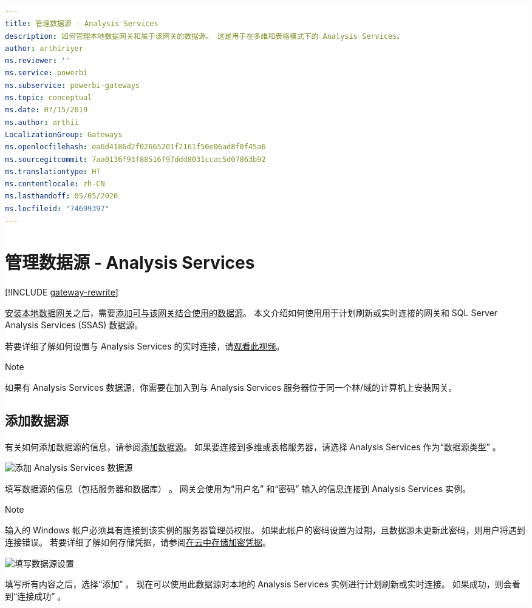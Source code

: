 ```yaml
---
title: 管理数据源 - Analysis Services
description: 如何管理本地数据网关和属于该网关的数据源。 这是用于在多维和表格模式下的 Analysis Services。
author: arthiriyer
ms.reviewer: ''
ms.service: powerbi
ms.subservice: powerbi-gateways
ms.topic: conceptual
ms.date: 07/15/2019
ms.author: arthii
LocalizationGroup: Gateways
ms.openlocfilehash: ea6d4186d2f02665201f2161f50e06ad8f0f45a6
ms.sourcegitcommit: 7aa0136f93f88516f97ddd8031ccac5d07863b92
ms.translationtype: HT
ms.contentlocale: zh-CN
ms.lasthandoff: 05/05/2020
ms.locfileid: "74699397"
---
```

# <a name="manage-your-data-source---analysis-services"></a>管理数据源 - Analysis Services

[!INCLUDE [gateway-rewrite](includes/gateway-rewrite.md)]

[安装本地数据网关](/data-integration/gateway/service-gateway-install)之后，需要[添加可与该网关结合使用的数据源](service-gateway-data-sources.md#add-a-data-source)。 本文介绍如何使用用于计划刷新或实时连接的网关和 SQL Server Analysis Services (SSAS) 数据源。

若要详细了解如何设置与 Analysis Services 的实时连接，请[观看此视频](https://www.youtube.com/watch?v=GPf0YS-Xbyo&feature=youtu.be)。

> [!NOTE]
> 如果有 Analysis Services 数据源，你需要在加入到与 Analysis Services 服务器位于同一个林/域的计算机上安装网关。

## <a name="add-a-data-source"></a>添加数据源

有关如何添加数据源的信息，请参阅[添加数据源](service-gateway-data-sources.md#add-a-data-source)。 如果要连接到多维或表格服务器，请选择 Analysis Services 作为“数据源类型”   。

![添加 Analysis Services 数据源](media/service-gateway-enterprise-manage-ssas/datasourcesettings2-ssas.png)

填写数据源的信息（包括服务器和数据库）   。 网关会使用为“用户名”  和“密码”  输入的信息连接到 Analysis Services 实例。

> [!NOTE]
> 输入的 Windows 帐户必须具有连接到该实例的服务器管理员权限。 如果此帐户的密码设置为过期，且数据源未更新此密码，则用户将遇到连接错误。 若要详细了解如何存储凭据，请参阅[在云中存储加密凭据](service-gateway-data-sources.md#store-encrypted-credentials-in-the-cloud)。

![填写数据源设置](media/service-gateway-enterprise-manage-ssas/datasourcesettings3-ssas.png)

填写所有内容之后，选择“添加”  。 现在可以使用此数据源对本地的 Analysis Services 实例进行计划刷新或实时连接。 如果成功，则会看到“连接成功”  。
